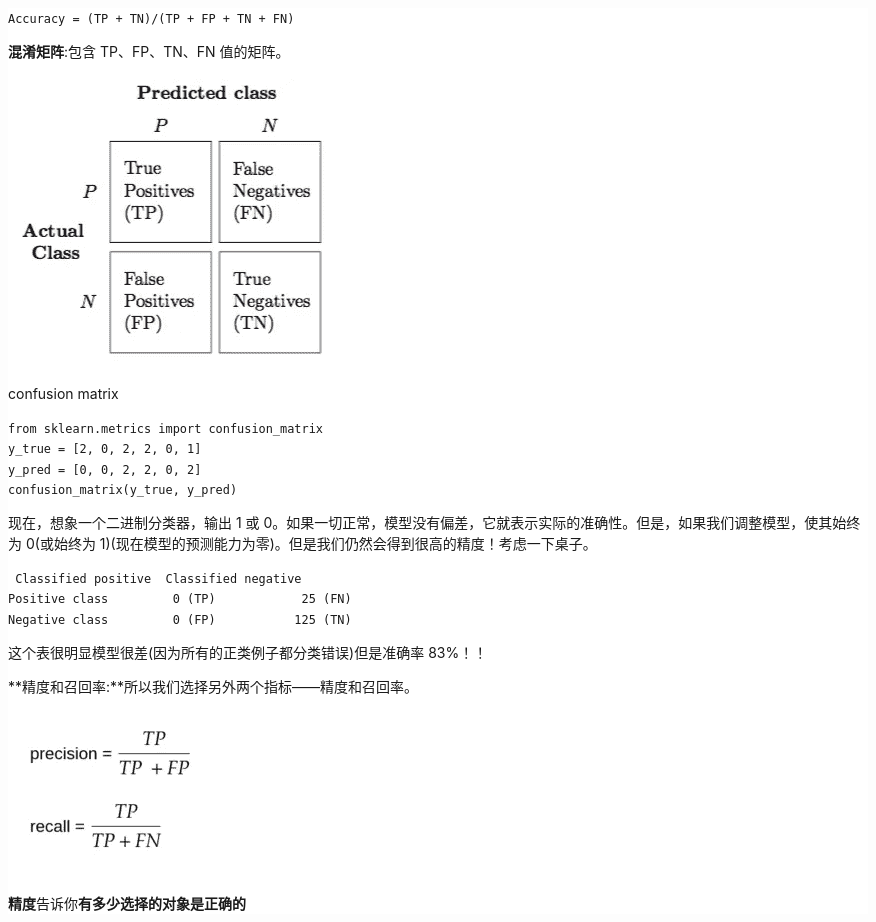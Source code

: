 ```
Accuracy = (TP + TN)/(TP + FP + TN + FN)
```

**混淆矩阵**:包含 TP、FP、TN、FN 值的矩阵。

![](img/7a4ba161ff86fbb66fa8da4438ff051a.png)

confusion matrix

```
from sklearn.metrics import confusion_matrix
y_true = [2, 0, 2, 2, 0, 1]
y_pred = [0, 0, 2, 2, 0, 2]
confusion_matrix(y_true, y_pred)
```

现在，想象一个二进制分类器，输出 1 或 0。如果一切正常，模型没有偏差，它就表示实际的准确性。但是，如果我们调整模型，使其始终为 0(或始终为 1)(现在模型的预测能力为零)。但是我们仍然会得到很高的精度！考虑一下桌子。

```
 Classified positive  Classified negative 
Positive class         0 (TP)            25 (FN)
Negative class         0 (FP)           125 (TN)
```

这个表很明显模型很差(因为所有的正类例子都分类错误)但是准确率 83%！！

**精度和召回率:**所以我们选择另外两个指标——精度和召回率。

![](img/098fe1023bc87d9c0d61bea060b94b7f.png)

**精度**告诉你**有多少选择的对象是正确的**
